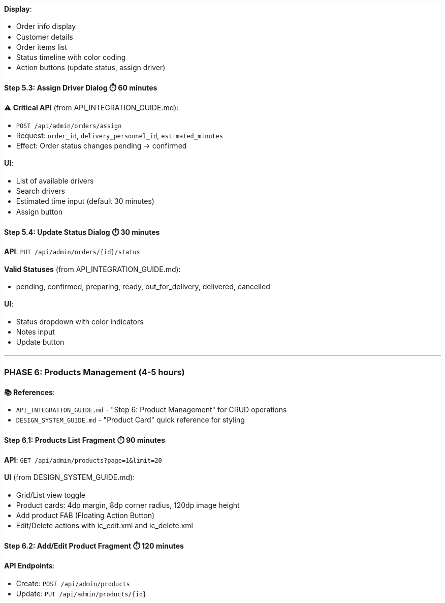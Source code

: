 **Display**:
- Order info display
- Customer details
- Order items list
- Status timeline with color coding
- Action buttons (update status, assign driver)

#### Step 5.3: Assign Driver Dialog ⏱️ 60 minutes

**⚠️ Critical API** (from API_INTEGRATION_GUIDE.md):
- `POST /api/admin/orders/assign`
- Request: `order_id`, `delivery_personnel_id`, `estimated_minutes`
- Effect: Order status changes pending → confirmed

**UI**:
- List of available drivers
- Search drivers
- Estimated time input (default 30 minutes)
- Assign button

#### Step 5.4: Update Status Dialog ⏱️ 30 minutes

**API**: `PUT /api/admin/orders/{id}/status`

**Valid Statuses** (from API_INTEGRATION_GUIDE.md):
- pending, confirmed, preparing, ready, out_for_delivery, delivered, cancelled

**UI**:
- Status dropdown with color indicators
- Notes input
- Update button

---

### PHASE 6: Products Management (4-5 hours)

**📚 References**:
- `API_INTEGRATION_GUIDE.md` - "Step 6: Product Management" for CRUD operations
- `DESIGN_SYSTEM_GUIDE.md` - "Product Card" quick reference for styling

#### Step 6.1: Products List Fragment ⏱️ 90 minutes

**API**: `GET /api/admin/products?page=1&limit=20`

**UI** (from DESIGN_SYSTEM_GUIDE.md):
- Grid/List view toggle
- Product cards: 4dp margin, 8dp corner radius, 120dp image height
- Add product FAB (Floating Action Button)
- Edit/Delete actions with ic_edit.xml and ic_delete.xml

#### Step 6.2: Add/Edit Product Fragment ⏱️ 120 minutes

**API Endpoints**:
- Create: `POST /api/admin/products`
- Update: `PUT /api/admin/products/{id}`
